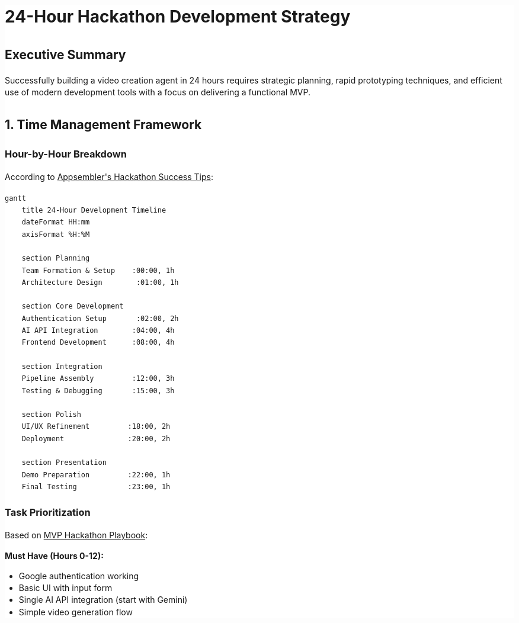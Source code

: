 # 24-Hour Hackathon Development Strategy

## Executive Summary

Successfully building a video creation agent in 24 hours requires strategic planning, rapid prototyping techniques, and efficient use of modern development tools with a focus on delivering a functional MVP.

## 1. Time Management Framework

### Hour-by-Hour Breakdown

According to [Appsembler's Hackathon Success Tips](https://appsembler.com/blog/10-tips-for-hackathon-success/):

```mermaid
gantt
    title 24-Hour Development Timeline
    dateFormat HH:mm
    axisFormat %H:%M
    
    section Planning
    Team Formation & Setup    :00:00, 1h
    Architecture Design        :01:00, 1h
    
    section Core Development
    Authentication Setup       :02:00, 2h
    AI API Integration        :04:00, 4h
    Frontend Development      :08:00, 4h
    
    section Integration
    Pipeline Assembly         :12:00, 3h
    Testing & Debugging       :15:00, 3h
    
    section Polish
    UI/UX Refinement         :18:00, 2h
    Deployment               :20:00, 2h
    
    section Presentation
    Demo Preparation         :22:00, 1h
    Final Testing            :23:00, 1h
```

### Task Prioritization

Based on [MVP Hackathon Playbook](https://corporate.hackathon.com/articles/mvp-hackathon-the-fast-track-playbook-for-organizing-innovation-driven-hackathons):

**Must Have (Hours 0-12):**
- Google authentication working
- Basic UI with input form
- Single AI API integration (start with Gemini)
- Simple video generation flow
